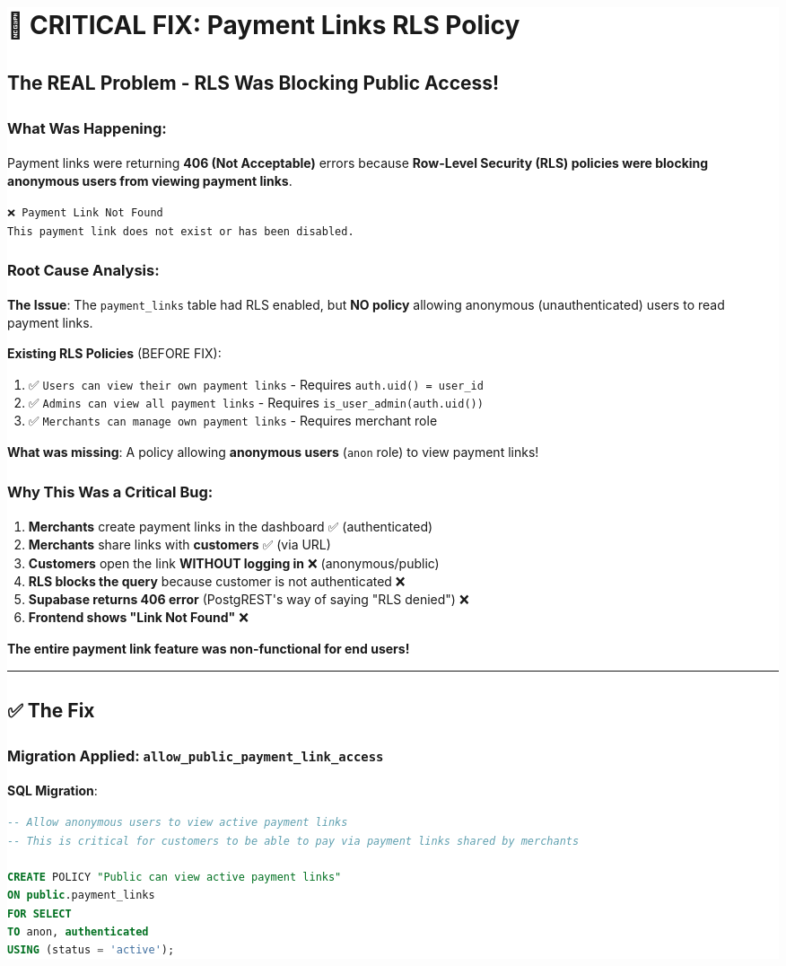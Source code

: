 # 🔴 CRITICAL FIX: Payment Links RLS Policy

## The REAL Problem - RLS Was Blocking Public Access!

### What Was Happening:
Payment links were returning **406 (Not Acceptable)** errors because **Row-Level Security (RLS) policies were blocking anonymous users from viewing payment links**.

```
❌ Payment Link Not Found
This payment link does not exist or has been disabled.
```

### Root Cause Analysis:

**The Issue**: The `payment_links` table had RLS enabled, but **NO policy** allowing anonymous (unauthenticated) users to read payment links.

**Existing RLS Policies** (BEFORE FIX):
1. ✅ `Users can view their own payment links` - Requires `auth.uid() = user_id`
2. ✅ `Admins can view all payment links` - Requires `is_user_admin(auth.uid())`
3. ✅ `Merchants can manage own payment links` - Requires merchant role

**What was missing**: A policy allowing **anonymous users** (`anon` role) to view payment links!

### Why This Was a Critical Bug:

1. **Merchants** create payment links in the dashboard ✅ (authenticated)
2. **Merchants** share links with **customers** ✅ (via URL)
3. **Customers** open the link **WITHOUT logging in** ❌ (anonymous/public)
4. **RLS blocks the query** because customer is not authenticated ❌
5. **Supabase returns 406 error** (PostgREST's way of saying "RLS denied") ❌
6. **Frontend shows "Link Not Found"** ❌

**The entire payment link feature was non-functional for end users!**

---

## ✅ The Fix

### Migration Applied: `allow_public_payment_link_access`

**SQL Migration**:
```sql
-- Allow anonymous users to view active payment links
-- This is critical for customers to be able to pay via payment links shared by merchants

CREATE POLICY "Public can view active payment links"
ON public.payment_links
FOR SELECT
TO anon, authenticated
USING (status = 'active');
```
